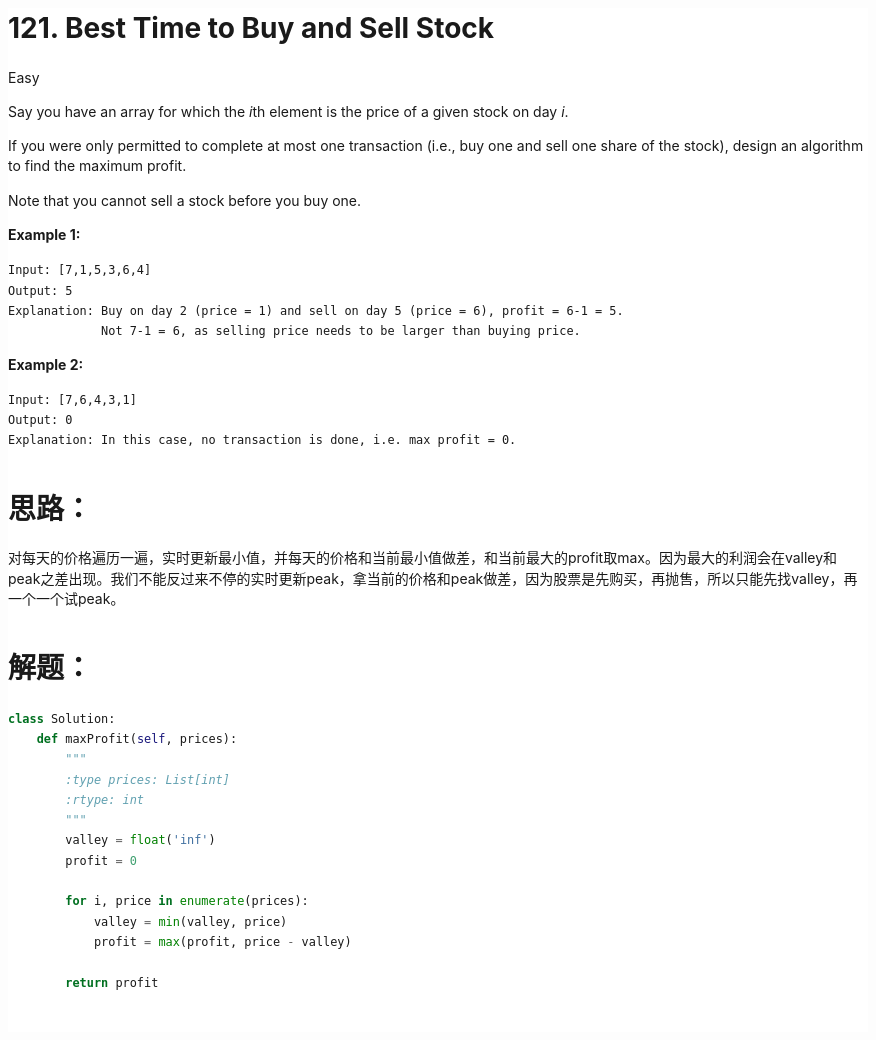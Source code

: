 

# 

# 121. Best Time to Buy and Sell Stock

Easy

Say you have an array for which the *i*th element is the price of a given stock on day *i*.

If you were only permitted to complete at most one transaction (i.e., buy one and sell one share of the stock), design an algorithm to find the maximum profit.

Note that you cannot sell a stock before you buy one.

**Example 1:**

```
Input: [7,1,5,3,6,4]
Output: 5
Explanation: Buy on day 2 (price = 1) and sell on day 5 (price = 6), profit = 6-1 = 5.
             Not 7-1 = 6, as selling price needs to be larger than buying price.
```

**Example 2:**

```
Input: [7,6,4,3,1]
Output: 0
Explanation: In this case, no transaction is done, i.e. max profit = 0.
```

# 思路：



对每天的价格遍历一遍，实时更新最小值，并每天的价格和当前最小值做差，和当前最大的profit取max。因为最大的利润会在valley和peak之差出现。我们不能反过来不停的实时更新peak，拿当前的价格和peak做差，因为股票是先购买，再抛售，所以只能先找valley，再一个一个试peak。



# 解题：



```python
class Solution:
    def maxProfit(self, prices):
        """
        :type prices: List[int]
        :rtype: int
        """
        valley = float('inf')
        profit = 0
        
        for i, price in enumerate(prices):
            valley = min(valley, price)
            profit = max(profit, price - valley)
            
        return profit
            
        
```
